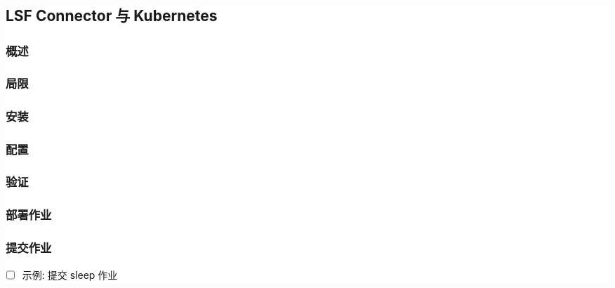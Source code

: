 
## LSF Connector 与 Kubernetes  

### 概述
### 局限
### 安装
### 配置
### 验证
### 部署作业
### 提交作业
- [ ] 示例: 提交 sleep 作业